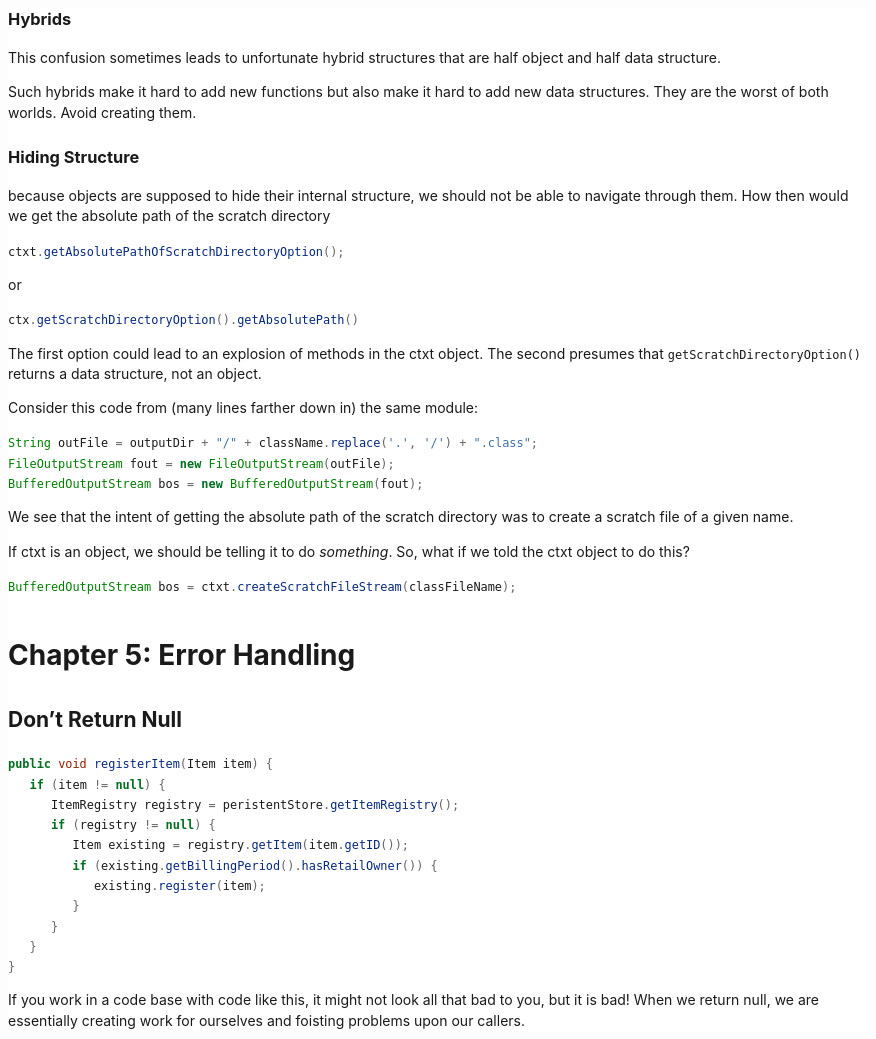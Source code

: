 ### Hybrids
This confusion sometimes leads to unfortunate hybrid structures that are half object and half data structure.

Such hybrids make it hard to add new functions but also make it hard to add new data structures. They are the worst of both worlds. Avoid creating them.

### Hiding Structure
because objects are supposed to hide their internal structure, we should not be able to navigate through them. How then would we get the absolute path of the scratch directory
```java
ctxt.getAbsolutePathOfScratchDirectoryOption();
```
or
```java
ctx.getScratchDirectoryOption().getAbsolutePath()
```
The first option could lead to an explosion of methods in the ctxt object. The second presumes that `getScratchDirectoryOption()` returns a data structure, not an object.

Consider this code from (many lines farther down in) the same module:
```java
String outFile = outputDir + "/" + className.replace('.', '/') + ".class";
FileOutputStream fout = new FileOutputStream(outFile);
BufferedOutputStream bos = new BufferedOutputStream(fout);
```
We see that the intent of getting the absolute path of the scratch directory was to create a scratch file of a given name.

If ctxt is an object, we should be telling it to do *something*. So, what if we told the ctxt object to do this?
```java
BufferedOutputStream bos = ctxt.createScratchFileStream(classFileName);
```

# Chapter 5: Error Handling
## Don’t Return Null
```java
public void registerItem(Item item) {
   if (item != null) {
      ItemRegistry registry = peristentStore.getItemRegistry();
      if (registry != null) {
         Item existing = registry.getItem(item.getID());
         if (existing.getBillingPeriod().hasRetailOwner()) {
            existing.register(item);
         }
      }
   }
}
```
If you work in a code base with code like this, it might not look all that bad to you, but it is bad! When we return null, we are essentially creating work for ourselves and foisting problems upon our callers.
